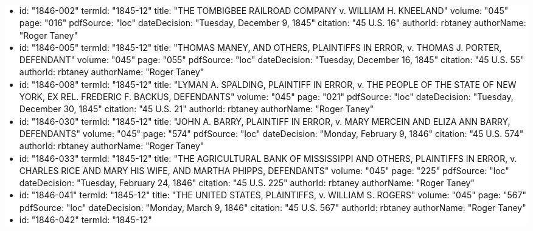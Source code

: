   - id: "1846-002"
    termId: "1845-12"
    title: "THE TOMBIGBEE RAILROAD COMPANY v. WILLIAM H. KNEELAND"
    volume: "045"
    page: "016"
    pdfSource: "loc"
    dateDecision: "Tuesday, December 9, 1845"
    citation: "45 U.S. 16"
    authorId: rbtaney
    authorName: "Roger Taney"
  - id: "1846-005"
    termId: "1845-12"
    title: "THOMAS MANEY, AND OTHERS, PLAINTIFFS IN ERROR, v. THOMAS J. PORTER, DEFENDANT"
    volume: "045"
    page: "055"
    pdfSource: "loc"
    dateDecision: "Tuesday, December 16, 1845"
    citation: "45 U.S. 55"
    authorId: rbtaney
    authorName: "Roger Taney"
  - id: "1846-008"
    termId: "1845-12"
    title: "LYMAN A. SPALDING, PLAINTIFF IN ERROR, v. THE PEOPLE OF THE STATE OF NEW YORK, EX REL. FREDERIC F. BACKUS, DEFENDANTS"
    volume: "045"
    page: "021"
    pdfSource: "loc"
    dateDecision: "Tuesday, December 30, 1845"
    citation: "45 U.S. 21"
    authorId: rbtaney
    authorName: "Roger Taney"
  - id: "1846-030"
    termId: "1845-12"
    title: "JOHN A. BARRY, PLAINTIFF IN ERROR, v. MARY MERCEIN AND ELIZA ANN BARRY, DEFENDANTS"
    volume: "045"
    page: "574"
    pdfSource: "loc"
    dateDecision: "Monday, February 9, 1846"
    citation: "45 U.S. 574"
    authorId: rbtaney
    authorName: "Roger Taney"
  - id: "1846-033"
    termId: "1845-12"
    title: "THE AGRICULTURAL BANK OF MISSISSIPPI AND OTHERS, PLAINTIFFS IN ERROR, v. CHARLES RICE AND MARY HIS WIFE, AND MARTHA PHIPPS, DEFENDANTS"
    volume: "045"
    page: "225"
    pdfSource: "loc"
    dateDecision: "Tuesday, February 24, 1846"
    citation: "45 U.S. 225"
    authorId: rbtaney
    authorName: "Roger Taney"
  - id: "1846-041"
    termId: "1845-12"
    title: "THE UNITED STATES, PLAINTIFFS, v. WILLIAM S. ROGERS"
    volume: "045"
    page: "567"
    pdfSource: "loc"
    dateDecision: "Monday, March 9, 1846"
    citation: "45 U.S. 567"
    authorId: rbtaney
    authorName: "Roger Taney"
  - id: "1846-042"
    termId: "1845-12"